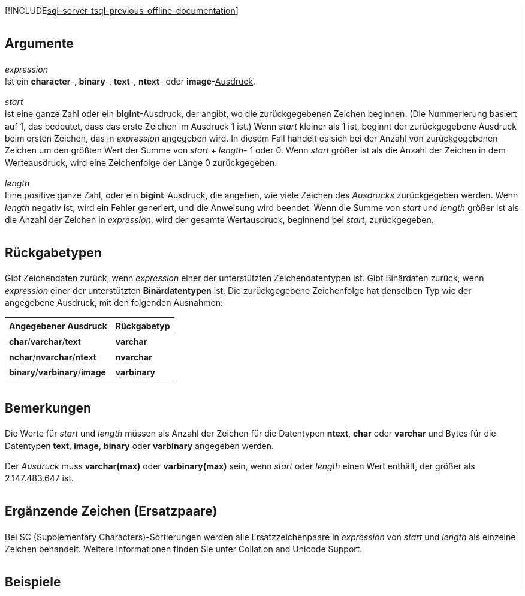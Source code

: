 [!INCLUDE[sql-server-tsql-previous-offline-documentation](../../includes/sql-server-tsql-previous-offline-documentation.md)]

## <a name="arguments"></a>Argumente
 *expression*  
 Ist ein **character**-, **binary**-, **text**-, **ntext**- oder **image**-[Ausdruck](../../t-sql/language-elements/expressions-transact-sql.md).  
  
 *start*  
 ist eine ganze Zahl oder ein **bigint**-Ausdruck, der angibt, wo die zurückgegebenen Zeichen beginnen. (Die Nummerierung basiert auf 1, das bedeutet, dass das erste Zeichen im Ausdruck 1 ist.) Wenn *start* kleiner als 1 ist, beginnt der zurückgegebene Ausdruck beim ersten Zeichen, das in *expression* angegeben wird. In diesem Fall handelt es sich bei der Anzahl von zurückgegebenen Zeichen um den größten Wert der Summe von *start* + *length*- 1 oder 0. Wenn *start* größer ist als die Anzahl der Zeichen in dem Werteausdruck, wird eine Zeichenfolge der Länge 0 zurückgegeben.  
  
 *length*  
 Eine positive ganze Zahl, oder ein **bigint**-Ausdruck, die angeben, wie viele Zeichen des *Ausdrucks* zurückgegeben werden. Wenn *length* negativ ist, wird ein Fehler generiert, und die Anweisung wird beendet. Wenn die Summe von *start* und *length* größer ist als die Anzahl der Zeichen in *expression*, wird der gesamte Wertausdruck, beginnend bei *start*, zurückgegeben.  
  
## <a name="return-types"></a>Rückgabetypen  
 Gibt Zeichendaten zurück, wenn *expression* einer der unterstützten Zeichendatentypen ist. Gibt Binärdaten zurück, wenn *expression* einer der unterstützten **Binärdatentypen** ist. Die zurückgegebene Zeichenfolge hat denselben Typ wie der angegebene Ausdruck, mit den folgenden Ausnahmen:  
  
|Angegebener Ausdruck|Rückgabetyp|  
|--------------------------|-----------------|  
|**char**/**varchar**/**text**|**varchar**|  
|**nchar**/**nvarchar**/**ntext**|**nvarchar**|  
|**binary**/**varbinary**/**image**|**varbinary**|  
  
## <a name="remarks"></a>Bemerkungen  
 Die Werte für *start* und *length* müssen als Anzahl der Zeichen für die Datentypen **ntext**, **char** oder **varchar** und Bytes für die Datentypen **text**, **image**, **binary** oder **varbinary** angegeben werden.  
  
 Der *Ausdruck* muss **varchar(max)** oder **varbinary(max)** sein, wenn *start* oder *length* einen Wert enthält, der größer als 2.147.483.647 ist.  
  
## <a name="supplementary-characters-surrogate-pairs"></a>Ergänzende Zeichen (Ersatzpaare)  
 Bei SC (Supplementary Characters)-Sortierungen werden alle Ersatzzeichenpaare in *expression* von *start* und *length* als einzelne Zeichen behandelt. Weitere Informationen finden Sie unter [Collation and Unicode Support](../../relational-databases/collations/collation-and-unicode-support.md).  
  
## <a name="examples"></a>Beispiele  
  